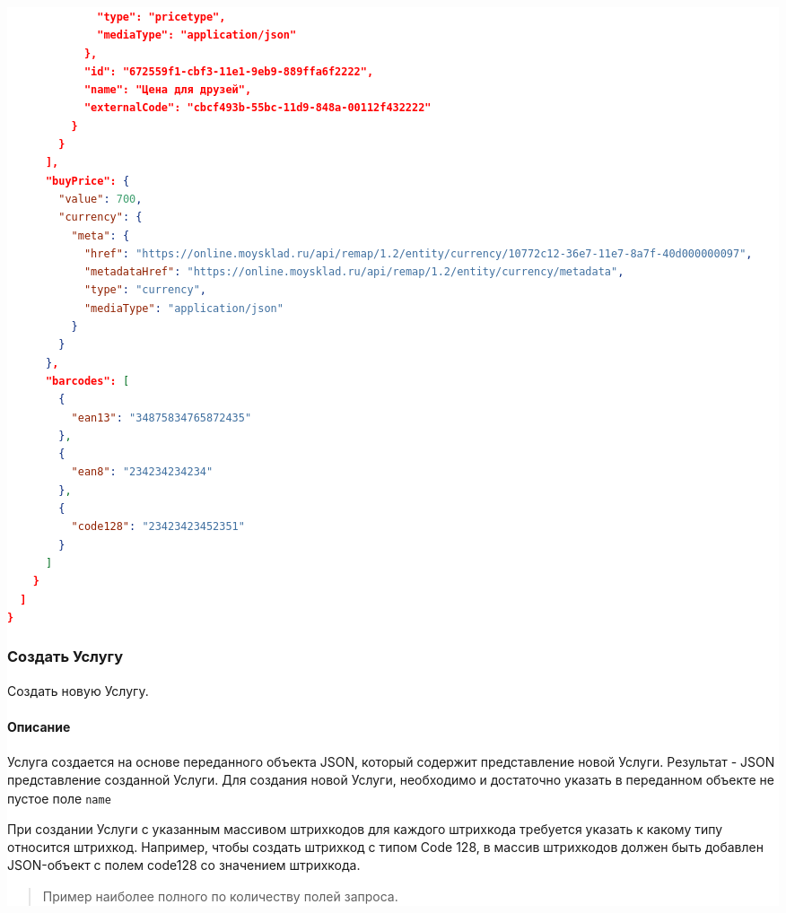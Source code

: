 ```json
              "type": "pricetype",
              "mediaType": "application/json"
            },
            "id": "672559f1-cbf3-11e1-9eb9-889ffa6f2222",
            "name": "Цена для друзей",
            "externalCode": "cbcf493b-55bc-11d9-848a-00112f432222"
          }
        }
      ],
      "buyPrice": {
        "value": 700,
        "currency": {
          "meta": {
            "href": "https://online.moysklad.ru/api/remap/1.2/entity/currency/10772c12-36e7-11e7-8a7f-40d000000097",
            "metadataHref": "https://online.moysklad.ru/api/remap/1.2/entity/currency/metadata",
            "type": "currency",
            "mediaType": "application/json"
          }
        }
      },
      "barcodes": [
        {
          "ean13": "34875834765872435"
        },
        {
          "ean8": "234234234234"
        },
        {
          "code128": "23423423452351"
        }
      ]
    }
  ]
}
```  

### Создать Услугу
Создать новую Услугу.
#### Описание
Услуга создается на основе переданного объекта JSON,
который содержит представление новой Услуги.
Результат - JSON представление созданной Услуги. Для создания новой Услуги,
необходимо и достаточно указать в переданном объекте не пустое поле `name`

При создании Услуги с указанным массивом штрихкодов для каждого штрихкода требуется указать к какому типу относится штрихкод. 
Например, чтобы создать штрихкод с типом Code 128, в массив штрихкодов должен быть добавлен JSON-объект с полем code128 со значением штрихкода.

> Пример наиболее полного по количеству полей запроса.
